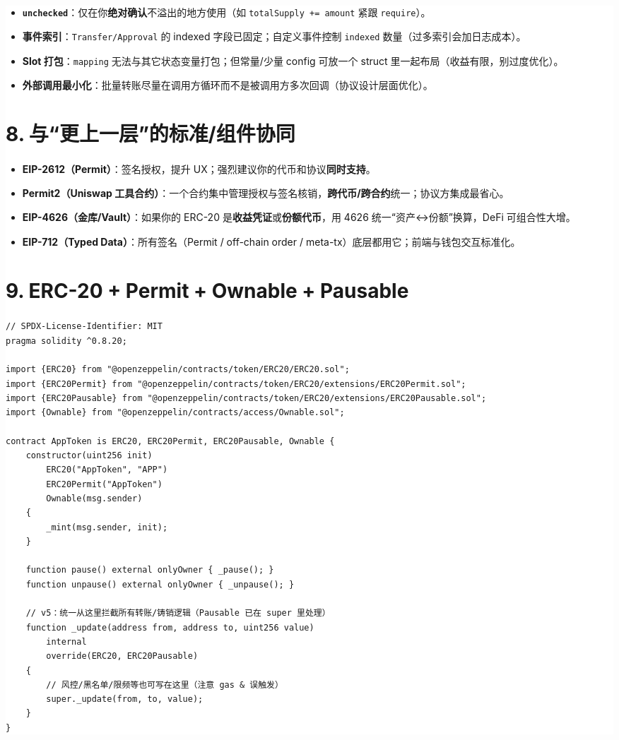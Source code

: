 - **`unchecked`**：仅在你**绝对确认**不溢出的地方使用（如 `totalSupply += amount` 紧跟 `require`）。
    
- **事件索引**：`Transfer/Approval` 的 indexed 字段已固定；自定义事件控制 `indexed` 数量（过多索引会加日志成本）。
    
- **Slot 打包**：`mapping` 无法与其它状态变量打包；但常量/少量 config 可放一个 struct 里一起布局（收益有限，别过度优化）。
    
- **外部调用最小化**：批量转账尽量在调用方循环而不是被调用方多次回调（协议设计层面优化）。
    

# 8. 与“更上一层”的标准/组件协同

- **EIP-2612（Permit）**：签名授权，提升 UX；强烈建议你的代币和协议**同时支持**。
    
- **Permit2（Uniswap 工具合约）**：一个合约集中管理授权与签名核销，**跨代币/跨合约**统一；协议方集成最省心。
    
- **EIP-4626（金库/Vault）**：如果你的 ERC-20 是**收益凭证**或**份额代币**，用 4626 统一“资产↔份额”换算，DeFi 可组合性大增。
    
- **EIP-712（Typed Data）**：所有签名（Permit / off-chain order / meta-tx）底层都用它；前端与钱包交互标准化。
    

# 9. ERC-20 + Permit + Ownable + Pausable

```solidity
// SPDX-License-Identifier: MIT
pragma solidity ^0.8.20;

import {ERC20} from "@openzeppelin/contracts/token/ERC20/ERC20.sol";
import {ERC20Permit} from "@openzeppelin/contracts/token/ERC20/extensions/ERC20Permit.sol";
import {ERC20Pausable} from "@openzeppelin/contracts/token/ERC20/extensions/ERC20Pausable.sol";
import {Ownable} from "@openzeppelin/contracts/access/Ownable.sol";

contract AppToken is ERC20, ERC20Permit, ERC20Pausable, Ownable {
    constructor(uint256 init)
        ERC20("AppToken", "APP")
        ERC20Permit("AppToken")
        Ownable(msg.sender)
    {
        _mint(msg.sender, init);
    }

    function pause() external onlyOwner { _pause(); }
    function unpause() external onlyOwner { _unpause(); }

    // v5：统一从这里拦截所有转账/铸销逻辑（Pausable 已在 super 里处理）
    function _update(address from, address to, uint256 value)
        internal
        override(ERC20, ERC20Pausable)
    {
        // 风控/黑名单/限频等也可写在这里（注意 gas & 误触发）
        super._update(from, to, value);
    }
}
```
